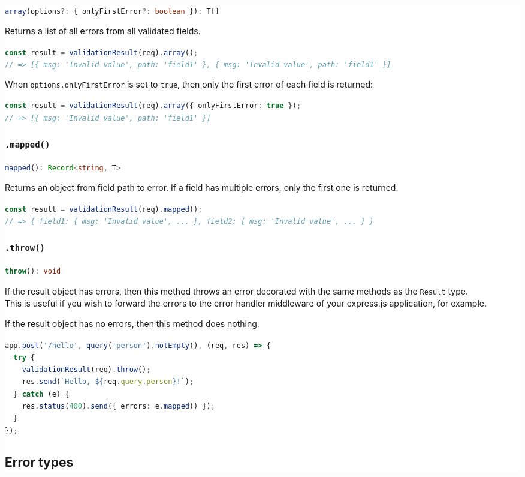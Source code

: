 ```ts
array(options?: { onlyFirstError?: boolean }): T[]
```

Returns a list of all errors from all validated fields.

```ts
const result = validationResult(req).array();
// => [{ msg: 'Invalid value', path: 'field1' }, { msg: 'Invalid value', path: 'field1' }]
```

When `options.onlyFirstError` is set to `true`, then only the first error of each field is returned:

```ts
const result = validationResult(req).array({ onlyFirstError: true });
// => [{ msg: 'Invalid value', path: 'field1' }]
```

### `.mapped()`

```ts
mapped(): Record<string, T>
```

Returns an object from field path to error.
If a field has multiple errors, only the first one is returned.

```ts
const result = validationResult(req).mapped();
// => { field1: { msg: 'Invalid value', ... }, field2: { msg: 'Invalid value', ... } }
```

### `.throw()`

```ts
throw(): void
```

If the result object has errors, then this method throws an error decorated with the same methods as
the `Result` type.<br/>
This is useful if you wish to forward the errors to the error handler middleware of your express.js
application, for example.

If the result object has no errors, then this method does nothing.

```ts
app.post('/hello', query('person').notEmpty(), (req, res) => {
  try {
    validationResult(req).throw();
    res.send(`Hello, ${req.query.person}!`);
  } catch (e) {
    res.status(400).send({ errors: e.mapped() });
  }
});
```

## Error types

